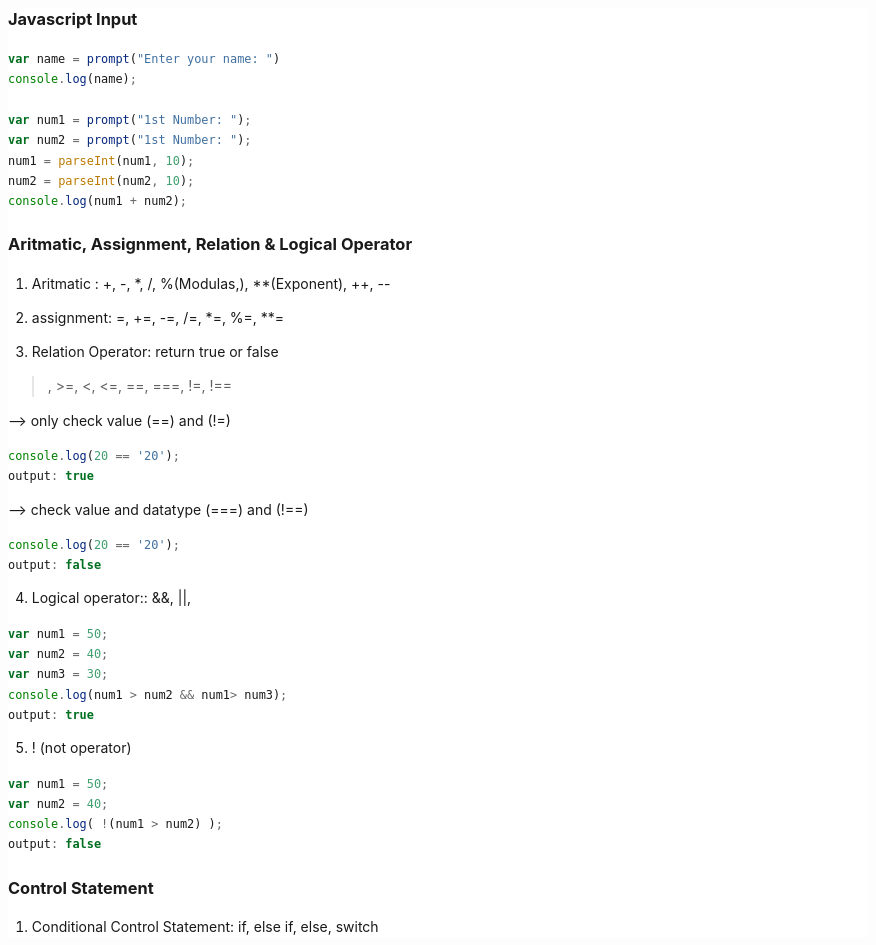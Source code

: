 ### Javascript Input

```js
var name = prompt("Enter your name: ")
console.log(name);

var num1 = prompt("1st Number: ");
var num2 = prompt("1st Number: ");
num1 = parseInt(num1, 10);
num2 = parseInt(num2, 10);
console.log(num1 + num2);

```

### Aritmatic, Assignment, Relation & Logical  Operator
1. Aritmatic : +, -, *, /, %(Modulas,),
 **(Exponent), ++, --

2. assignment: =, +=, -=, /=, *=, %=, **=

3. Relation Operator: return true or false
>, >=, <, <=, ==, ===, !=, !==

--> only check value (==) and (!=)
```js
console.log(20 == '20');
output: true
```

--> check value and datatype (===) and (!==)
```js
console.log(20 == '20');
output: false
```

4. Logical operator:: &&, ||, 

```js
var num1 = 50;
var num2 = 40;
var num3 = 30;
console.log(num1 > num2 && num1> num3);
output: true
```

5. ! (not operator)

```js
var num1 = 50;
var num2 = 40;
console.log( !(num1 > num2) );
output: false
```


### Control Statement
1. Conditional Control Statement: if, else if, else,
switch

